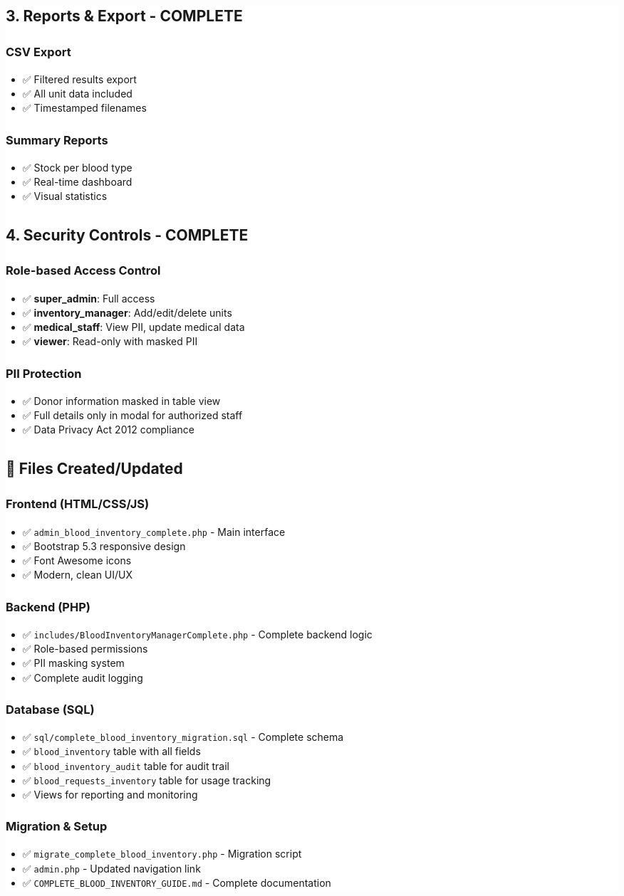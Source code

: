 ## **3. Reports & Export - COMPLETE**

### **CSV Export**
- ✅ Filtered results export
- ✅ All unit data included
- ✅ Timestamped filenames

### **Summary Reports**
- ✅ Stock per blood type
- ✅ Real-time dashboard
- ✅ Visual statistics

## **4. Security Controls - COMPLETE**

### **Role-based Access Control**
- ✅ **super_admin**: Full access
- ✅ **inventory_manager**: Add/edit/delete units
- ✅ **medical_staff**: View PII, update medical data
- ✅ **viewer**: Read-only with masked PII

### **PII Protection**
- ✅ Donor information masked in table view
- ✅ Full details only in modal for authorized staff
- ✅ Data Privacy Act 2012 compliance

## **📁 Files Created/Updated**

### **Frontend (HTML/CSS/JS)**
- ✅ `admin_blood_inventory_complete.php` - Main interface
- ✅ Bootstrap 5.3 responsive design
- ✅ Font Awesome icons
- ✅ Modern, clean UI/UX

### **Backend (PHP)**
- ✅ `includes/BloodInventoryManagerComplete.php` - Complete backend logic
- ✅ Role-based permissions
- ✅ PII masking system
- ✅ Complete audit logging

### **Database (SQL)**
- ✅ `sql/complete_blood_inventory_migration.sql` - Complete schema
- ✅ `blood_inventory` table with all fields
- ✅ `blood_inventory_audit` table for audit trail
- ✅ `blood_requests_inventory` table for usage tracking
- ✅ Views for reporting and monitoring

### **Migration & Setup**
- ✅ `migrate_complete_blood_inventory.php` - Migration script
- ✅ `admin.php` - Updated navigation link
- ✅ `COMPLETE_BLOOD_INVENTORY_GUIDE.md` - Complete documentation
